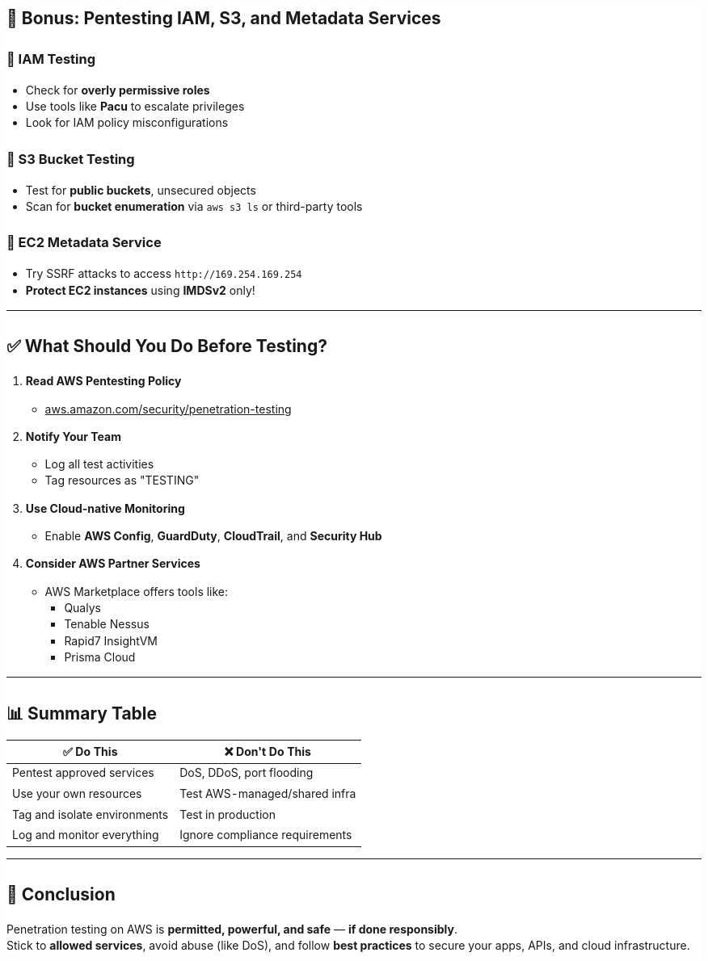 
## 🔐 Bonus: Pentesting IAM, S3, and Metadata Services

### 🧩 IAM Testing

- Check for **overly permissive roles**
- Use tools like **Pacu** to escalate privileges
- Look for IAM policy misconfigurations

### 📂 S3 Bucket Testing

- Test for **public buckets**, unsecured objects
- Scan for **bucket enumeration** via `aws s3 ls` or third-party tools

### 🧠 EC2 Metadata Service

- Try SSRF attacks to access `http://169.254.169.254`
- **Protect EC2 instances** using **IMDSv2** only!

---

## ✅ What Should You Do Before Testing?

1. **Read AWS Pentesting Policy**

   - [aws.amazon.com/security/penetration-testing](https://aws.amazon.com/security/penetration-testing/)

2. **Notify Your Team**

   - Log all test activities
   - Tag resources as "TESTING"

3. **Use Cloud-native Monitoring**

   - Enable **AWS Config**, **GuardDuty**, **CloudTrail**, and **Security Hub**

4. **Consider AWS Partner Services**
   - AWS Marketplace offers tools like:
     - Qualys
     - Tenable Nessus
     - Rapid7 InsightVM
     - Prisma Cloud

---

## 📊 Summary Table

| ✅ Do This                   | ❌ Don't Do This               |
| ---------------------------- | ------------------------------ |
| Pentest approved services    | DoS, DDoS, port flooding       |
| Use your own resources       | Test AWS-managed/shared infra  |
| Tag and isolate environments | Test in production             |
| Log and monitor everything   | Ignore compliance requirements |

---

## 🏁 Conclusion

Penetration testing on AWS is **permitted, powerful, and safe** — **if done responsibly**.  
Stick to **allowed services**, avoid abuse (like DoS), and follow **best practices** to secure your apps, APIs, and cloud infrastructure.
